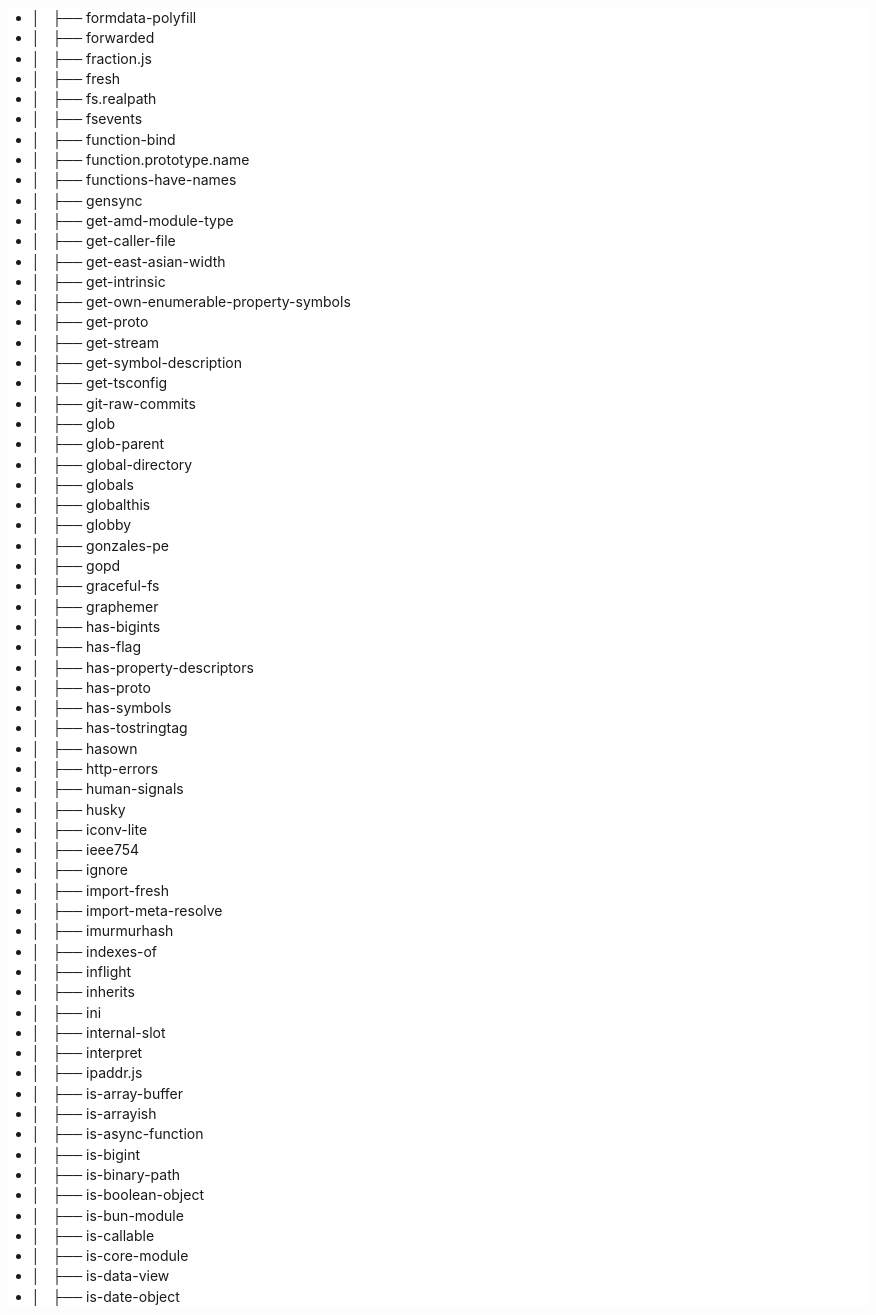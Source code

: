 - │   ├── formdata-polyfill
- │   ├── forwarded
- │   ├── fraction.js
- │   ├── fresh
- │   ├── fs.realpath
- │   ├── fsevents
- │   ├── function-bind
- │   ├── function.prototype.name
- │   ├── functions-have-names
- │   ├── gensync
- │   ├── get-amd-module-type
- │   ├── get-caller-file
- │   ├── get-east-asian-width
- │   ├── get-intrinsic
- │   ├── get-own-enumerable-property-symbols
- │   ├── get-proto
- │   ├── get-stream
- │   ├── get-symbol-description
- │   ├── get-tsconfig
- │   ├── git-raw-commits
- │   ├── glob
- │   ├── glob-parent
- │   ├── global-directory
- │   ├── globals
- │   ├── globalthis
- │   ├── globby
- │   ├── gonzales-pe
- │   ├── gopd
- │   ├── graceful-fs
- │   ├── graphemer
- │   ├── has-bigints
- │   ├── has-flag
- │   ├── has-property-descriptors
- │   ├── has-proto
- │   ├── has-symbols
- │   ├── has-tostringtag
- │   ├── hasown
- │   ├── http-errors
- │   ├── human-signals
- │   ├── husky
- │   ├── iconv-lite
- │   ├── ieee754
- │   ├── ignore
- │   ├── import-fresh
- │   ├── import-meta-resolve
- │   ├── imurmurhash
- │   ├── indexes-of
- │   ├── inflight
- │   ├── inherits
- │   ├── ini
- │   ├── internal-slot
- │   ├── interpret
- │   ├── ipaddr.js
- │   ├── is-array-buffer
- │   ├── is-arrayish
- │   ├── is-async-function
- │   ├── is-bigint
- │   ├── is-binary-path
- │   ├── is-boolean-object
- │   ├── is-bun-module
- │   ├── is-callable
- │   ├── is-core-module
- │   ├── is-data-view
- │   ├── is-date-object